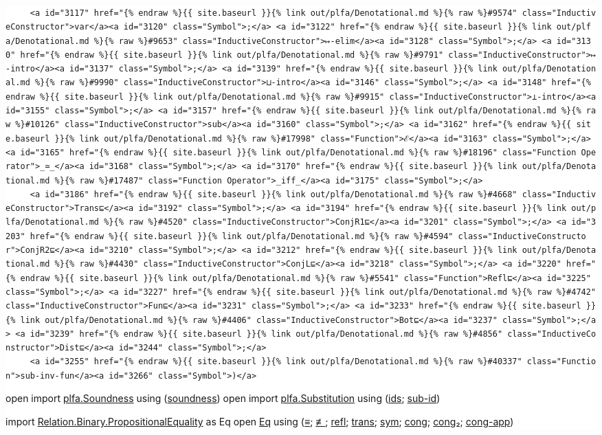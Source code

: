          <a id="3117" href="{% endraw %}{{ site.baseurl }}{% link out/plfa/Denotational.md %}{% raw %}#9574" class="InductiveConstructor">var</a><a id="3120" class="Symbol">;</a> <a id="3122" href="{% endraw %}{{ site.baseurl }}{% link out/plfa/Denotational.md %}{% raw %}#9653" class="InductiveConstructor">↦-elim</a><a id="3128" class="Symbol">;</a> <a id="3130" href="{% endraw %}{{ site.baseurl }}{% link out/plfa/Denotational.md %}{% raw %}#9791" class="InductiveConstructor">↦-intro</a><a id="3137" class="Symbol">;</a> <a id="3139" href="{% endraw %}{{ site.baseurl }}{% link out/plfa/Denotational.md %}{% raw %}#9990" class="InductiveConstructor">⊔-intro</a><a id="3146" class="Symbol">;</a> <a id="3148" href="{% endraw %}{{ site.baseurl }}{% link out/plfa/Denotational.md %}{% raw %}#9915" class="InductiveConstructor">⊥-intro</a><a id="3155" class="Symbol">;</a> <a id="3157" href="{% endraw %}{{ site.baseurl }}{% link out/plfa/Denotational.md %}{% raw %}#10126" class="InductiveConstructor">sub</a><a id="3160" class="Symbol">;</a> <a id="3162" href="{% endraw %}{{ site.baseurl }}{% link out/plfa/Denotational.md %}{% raw %}#17998" class="Function">ℰ</a><a id="3163" class="Symbol">;</a> <a id="3165" href="{% endraw %}{{ site.baseurl }}{% link out/plfa/Denotational.md %}{% raw %}#18196" class="Function Operator">_≃_</a><a id="3168" class="Symbol">;</a> <a id="3170" href="{% endraw %}{{ site.baseurl }}{% link out/plfa/Denotational.md %}{% raw %}#17487" class="Function Operator">_iff_</a><a id="3175" class="Symbol">;</a>
         <a id="3186" href="{% endraw %}{{ site.baseurl }}{% link out/plfa/Denotational.md %}{% raw %}#4668" class="InductiveConstructor">Trans⊑</a><a id="3192" class="Symbol">;</a> <a id="3194" href="{% endraw %}{{ site.baseurl }}{% link out/plfa/Denotational.md %}{% raw %}#4520" class="InductiveConstructor">ConjR1⊑</a><a id="3201" class="Symbol">;</a> <a id="3203" href="{% endraw %}{{ site.baseurl }}{% link out/plfa/Denotational.md %}{% raw %}#4594" class="InductiveConstructor">ConjR2⊑</a><a id="3210" class="Symbol">;</a> <a id="3212" href="{% endraw %}{{ site.baseurl }}{% link out/plfa/Denotational.md %}{% raw %}#4430" class="InductiveConstructor">ConjL⊑</a><a id="3218" class="Symbol">;</a> <a id="3220" href="{% endraw %}{{ site.baseurl }}{% link out/plfa/Denotational.md %}{% raw %}#5541" class="Function">Refl⊑</a><a id="3225" class="Symbol">;</a> <a id="3227" href="{% endraw %}{{ site.baseurl }}{% link out/plfa/Denotational.md %}{% raw %}#4742" class="InductiveConstructor">Fun⊑</a><a id="3231" class="Symbol">;</a> <a id="3233" href="{% endraw %}{{ site.baseurl }}{% link out/plfa/Denotational.md %}{% raw %}#4406" class="InductiveConstructor">Bot⊑</a><a id="3237" class="Symbol">;</a> <a id="3239" href="{% endraw %}{{ site.baseurl }}{% link out/plfa/Denotational.md %}{% raw %}#4856" class="InductiveConstructor">Dist⊑</a><a id="3244" class="Symbol">;</a>
         <a id="3255" href="{% endraw %}{{ site.baseurl }}{% link out/plfa/Denotational.md %}{% raw %}#40337" class="Function">sub-inv-fun</a><a id="3266" class="Symbol">)</a>
<a id="3268" class="Keyword">open</a> <a id="3273" class="Keyword">import</a> <a id="3280" href="{% endraw %}{{ site.baseurl }}{% link out/plfa/Soundness.md %}{% raw %}" class="Module">plfa.Soundness</a> <a id="3295" class="Keyword">using</a> <a id="3301" class="Symbol">(</a><a id="3302" href="{% endraw %}{{ site.baseurl }}{% link out/plfa/Soundness.md %}{% raw %}#24047" class="Function">soundness</a><a id="3311" class="Symbol">)</a>
<a id="3313" class="Keyword">open</a> <a id="3318" class="Keyword">import</a> <a id="3325" href="{% endraw %}{{ site.baseurl }}{% link out/plfa/Substitution.md %}{% raw %}" class="Module">plfa.Substitution</a> <a id="3343" class="Keyword">using</a> <a id="3349" class="Symbol">(</a><a id="3350" href="{% endraw %}{{ site.baseurl }}{% link out/plfa/Substitution.md %}{% raw %}#3179" class="Function">ids</a><a id="3353" class="Symbol">;</a> <a id="3355" href="{% endraw %}{{ site.baseurl }}{% link out/plfa/Substitution.md %}{% raw %}#17610" class="Function">sub-id</a><a id="3361" class="Symbol">)</a>

<a id="3364" class="Keyword">import</a> <a id="3371" href="https://agda.github.io/agda-stdlib/v0.17/Relation.Binary.PropositionalEquality.html" class="Module">Relation.Binary.PropositionalEquality</a> <a id="3409" class="Symbol">as</a> <a id="3412" class="Module">Eq</a>
<a id="3415" class="Keyword">open</a> <a id="3420" href="https://agda.github.io/agda-stdlib/v0.17/Relation.Binary.PropositionalEquality.html" class="Module">Eq</a> <a id="3423" class="Keyword">using</a> <a id="3429" class="Symbol">(</a><a id="3430" href="https://agda.github.io/agda-stdlib/v0.17/Agda.Builtin.Equality.html#83" class="Datatype Operator">_≡_</a><a id="3433" class="Symbol">;</a> <a id="3435" href="https://agda.github.io/agda-stdlib/v0.17/Relation.Binary.PropositionalEquality.Core.html#660" class="Function Operator">_≢_</a><a id="3438" class="Symbol">;</a> <a id="3440" href="https://agda.github.io/agda-stdlib/v0.17/Agda.Builtin.Equality.html#140" class="InductiveConstructor">refl</a><a id="3444" class="Symbol">;</a> <a id="3446" href="https://agda.github.io/agda-stdlib/v0.17/Relation.Binary.PropositionalEquality.Core.html#887" class="Function">trans</a><a id="3451" class="Symbol">;</a> <a id="3453" href="https://agda.github.io/agda-stdlib/v0.17/Relation.Binary.PropositionalEquality.Core.html#838" class="Function">sym</a><a id="3456" class="Symbol">;</a> <a id="3458" href="https://agda.github.io/agda-stdlib/v0.17/Relation.Binary.PropositionalEquality.html#1170" class="Function">cong</a><a id="3462" class="Symbol">;</a> <a id="3464" href="https://agda.github.io/agda-stdlib/v0.17/Relation.Binary.PropositionalEquality.html#1408" class="Function">cong₂</a><a id="3469" class="Symbol">;</a> <a id="3471" href="https://agda.github.io/agda-stdlib/v0.17/Relation.Binary.PropositionalEquality.html#1274" class="Function">cong-app</a><a id="3479" class="Symbol">)</a>